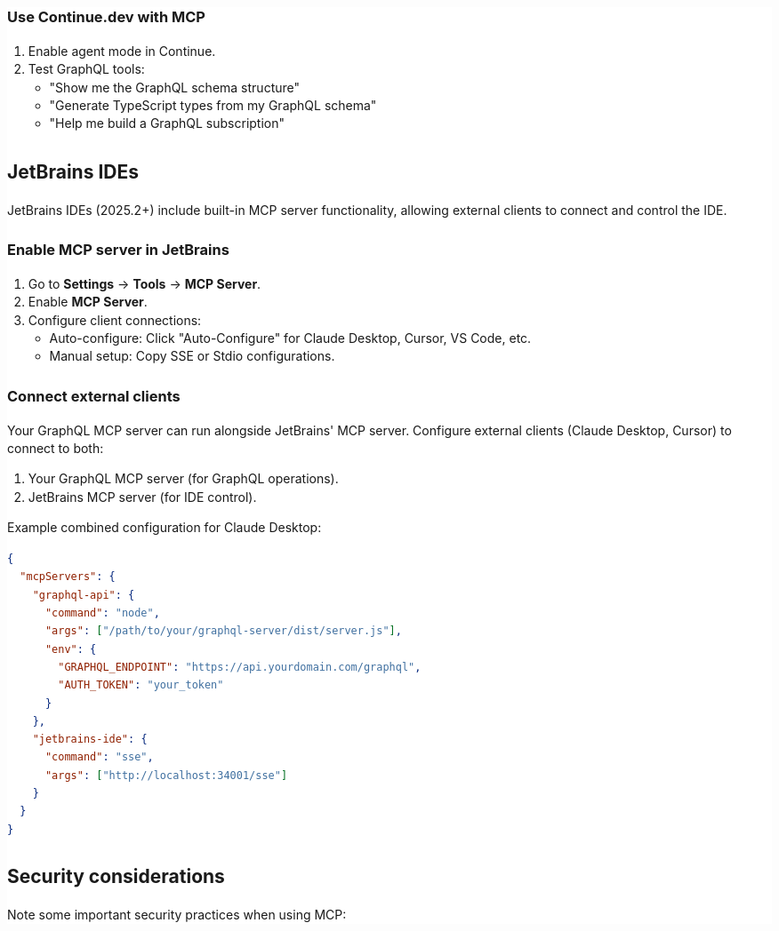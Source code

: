 ### Use Continue.dev with MCP

1. Enable agent mode in Continue.
2. Test GraphQL tools:
   - "Show me the GraphQL schema structure"
   - "Generate TypeScript types from my GraphQL schema"
   - "Help me build a GraphQL subscription"

## JetBrains IDEs

JetBrains IDEs (2025.2+) include built-in MCP server functionality, allowing external clients to connect and control the IDE.

### Enable MCP server in JetBrains

1. Go to **Settings** → **Tools** → **MCP Server**.
2. Enable **MCP Server**.
3. Configure client connections:
   - Auto-configure: Click "Auto-Configure" for Claude Desktop, Cursor, VS Code, etc.
   - Manual setup: Copy SSE or Stdio configurations.

### Connect external clients

Your GraphQL MCP server can run alongside JetBrains' MCP server. Configure external clients (Claude Desktop, Cursor) to connect to both:

1. Your GraphQL MCP server (for GraphQL operations).
2. JetBrains MCP server (for IDE control).

Example combined configuration for Claude Desktop:
```json
{
  "mcpServers": {
    "graphql-api": {
      "command": "node",
      "args": ["/path/to/your/graphql-server/dist/server.js"],
      "env": {
        "GRAPHQL_ENDPOINT": "https://api.yourdomain.com/graphql",
        "AUTH_TOKEN": "your_token"
      }
    },
    "jetbrains-ide": {
      "command": "sse",
      "args": ["http://localhost:34001/sse"]
    }
  }
}
```

## Security considerations

Note some important security practices when using MCP:

